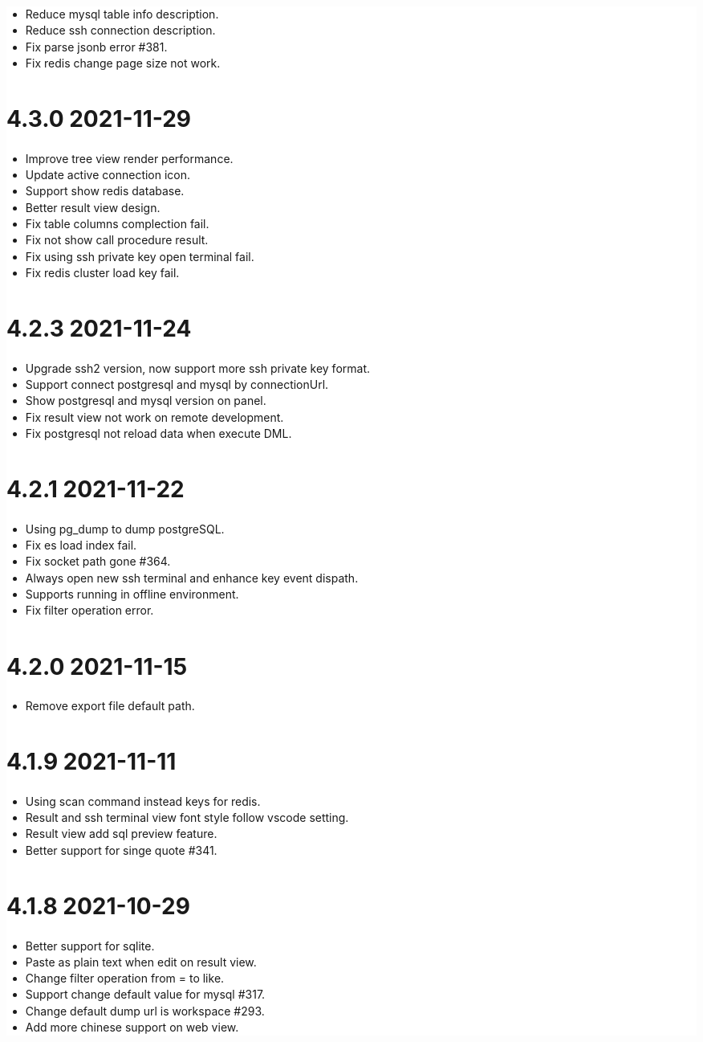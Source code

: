 - Reduce mysql table info description.
- Reduce ssh connection description.
- Fix parse jsonb error #381.
- Fix redis change page size not work.

# 4.3.0 2021-11-29

- Improve tree view render performance.
- Update active connection icon.
- Support show redis database.
- Better result view design.
- Fix table columns complection fail.
- Fix not show call procedure result.
- Fix using ssh private key open terminal fail.
- Fix redis cluster load key fail.

# 4.2.3 2021-11-24

- Upgrade ssh2 version, now support more ssh private key format.
- Support connect postgresql and mysql by connectionUrl.
- Show postgresql and mysql version on panel.
- Fix result view not work on remote development.
- Fix postgresql not reload data when execute DML.

# 4.2.1 2021-11-22

- Using pg_dump to dump postgreSQL.
- Fix es load index fail.
- Fix socket path gone #364.
- Always open new ssh terminal and enhance key event dispath.
- Supports running in offline environment.
- Fix filter operation error.

# 4.2.0 2021-11-15

- Remove export file default path.

# 4.1.9 2021-11-11

- Using scan command instead keys for redis.
- Result and ssh terminal view font style follow vscode setting.
- Result view add sql preview feature.
- Better support for singe quote #341.

# 4.1.8 2021-10-29

- Better support for sqlite.
- Paste as plain text when edit on result view.
- Change filter operation from = to like.
- Support change default value for mysql #317.
- Change default dump url is workspace #293.
- Add more chinese support on web view.
